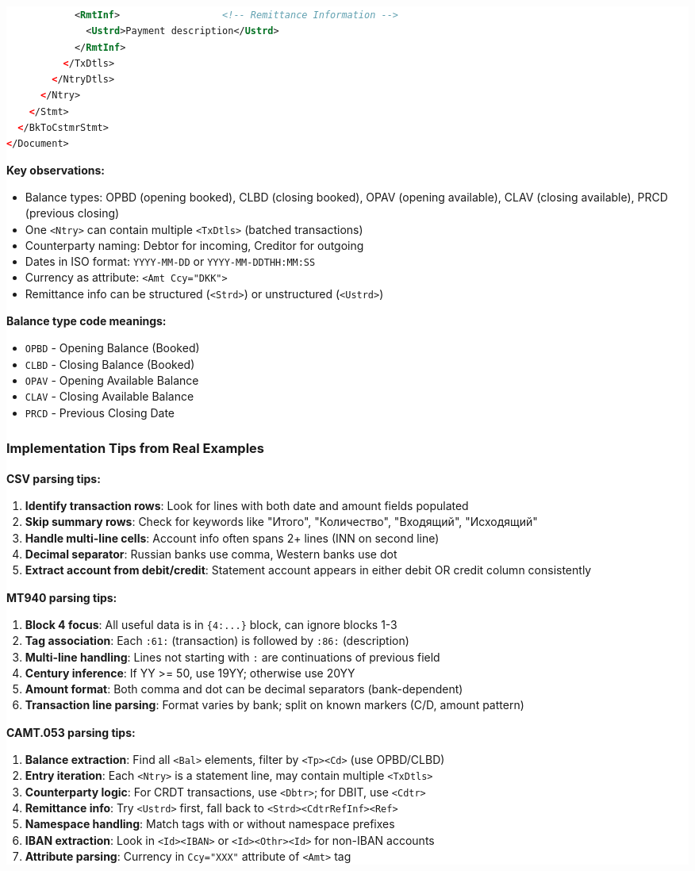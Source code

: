```xml
            <RmtInf>                  <!-- Remittance Information -->
              <Ustrd>Payment description</Ustrd>
            </RmtInf>
          </TxDtls>
        </NtryDtls>
      </Ntry>
    </Stmt>
  </BkToCstmrStmt>
</Document>
```

**Key observations:**
- Balance types: OPBD (opening booked), CLBD (closing booked), OPAV (opening available), CLAV (closing available), PRCD (previous closing)
- One `<Ntry>` can contain multiple `<TxDtls>` (batched transactions)
- Counterparty naming: Debtor for incoming, Creditor for outgoing
- Dates in ISO format: `YYYY-MM-DD` or `YYYY-MM-DDTHH:MM:SS`
- Currency as attribute: `<Amt Ccy="DKK">`
- Remittance info can be structured (`<Strd>`) or unstructured (`<Ustrd>`)

**Balance type code meanings:**
- `OPBD` - Opening Balance (Booked)
- `CLBD` - Closing Balance (Booked)
- `OPAV` - Opening Available Balance
- `CLAV` - Closing Available Balance
- `PRCD` - Previous Closing Date

### Implementation Tips from Real Examples

**CSV parsing tips:**
1. **Identify transaction rows**: Look for lines with both date and amount fields populated
2. **Skip summary rows**: Check for keywords like "Итого", "Количество", "Входящий", "Исходящий"
3. **Handle multi-line cells**: Account info often spans 2+ lines (INN on second line)
4. **Decimal separator**: Russian banks use comma, Western banks use dot
5. **Extract account from debit/credit**: Statement account appears in either debit OR credit column consistently

**MT940 parsing tips:**
1. **Block 4 focus**: All useful data is in `{4:...}` block, can ignore blocks 1-3
2. **Tag association**: Each `:61:` (transaction) is followed by `:86:` (description)
3. **Multi-line handling**: Lines not starting with `:` are continuations of previous field
4. **Century inference**: If YY >= 50, use 19YY; otherwise use 20YY
5. **Amount format**: Both comma and dot can be decimal separators (bank-dependent)
6. **Transaction line parsing**: Format varies by bank; split on known markers (C/D, amount pattern)

**CAMT.053 parsing tips:**
1. **Balance extraction**: Find all `<Bal>` elements, filter by `<Tp><Cd>` (use OPBD/CLBD)
2. **Entry iteration**: Each `<Ntry>` is a statement line, may contain multiple `<TxDtls>`
3. **Counterparty logic**: For CRDT transactions, use `<Dbtr>`; for DBIT, use `<Cdtr>`
4. **Remittance info**: Try `<Ustrd>` first, fall back to `<Strd><CdtrRefInf><Ref>`
5. **Namespace handling**: Match tags with or without namespace prefixes
6. **IBAN extraction**: Look in `<Id><IBAN>` or `<Id><Othr><Id>` for non-IBAN accounts
7. **Attribute parsing**: Currency in `Ccy="XXX"` attribute of `<Amt>` tag
